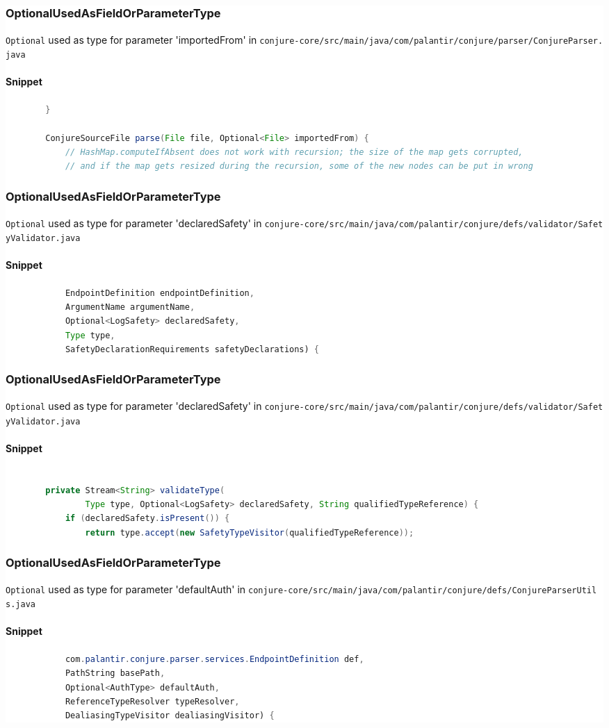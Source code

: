 ### OptionalUsedAsFieldOrParameterType
`Optional` used as type for parameter 'importedFrom'
in `conjure-core/src/main/java/com/palantir/conjure/parser/ConjureParser.java`
#### Snippet
```java
        }

        ConjureSourceFile parse(File file, Optional<File> importedFrom) {
            // HashMap.computeIfAbsent does not work with recursion; the size of the map gets corrupted,
            // and if the map gets resized during the recursion, some of the new nodes can be put in wrong
```

### OptionalUsedAsFieldOrParameterType
`Optional` used as type for parameter 'declaredSafety'
in `conjure-core/src/main/java/com/palantir/conjure/defs/validator/SafetyValidator.java`
#### Snippet
```java
            EndpointDefinition endpointDefinition,
            ArgumentName argumentName,
            Optional<LogSafety> declaredSafety,
            Type type,
            SafetyDeclarationRequirements safetyDeclarations) {
```

### OptionalUsedAsFieldOrParameterType
`Optional` used as type for parameter 'declaredSafety'
in `conjure-core/src/main/java/com/palantir/conjure/defs/validator/SafetyValidator.java`
#### Snippet
```java

        private Stream<String> validateType(
                Type type, Optional<LogSafety> declaredSafety, String qualifiedTypeReference) {
            if (declaredSafety.isPresent()) {
                return type.accept(new SafetyTypeVisitor(qualifiedTypeReference));
```

### OptionalUsedAsFieldOrParameterType
`Optional` used as type for parameter 'defaultAuth'
in `conjure-core/src/main/java/com/palantir/conjure/defs/ConjureParserUtils.java`
#### Snippet
```java
            com.palantir.conjure.parser.services.EndpointDefinition def,
            PathString basePath,
            Optional<AuthType> defaultAuth,
            ReferenceTypeResolver typeResolver,
            DealiasingTypeVisitor dealiasingVisitor) {
```
